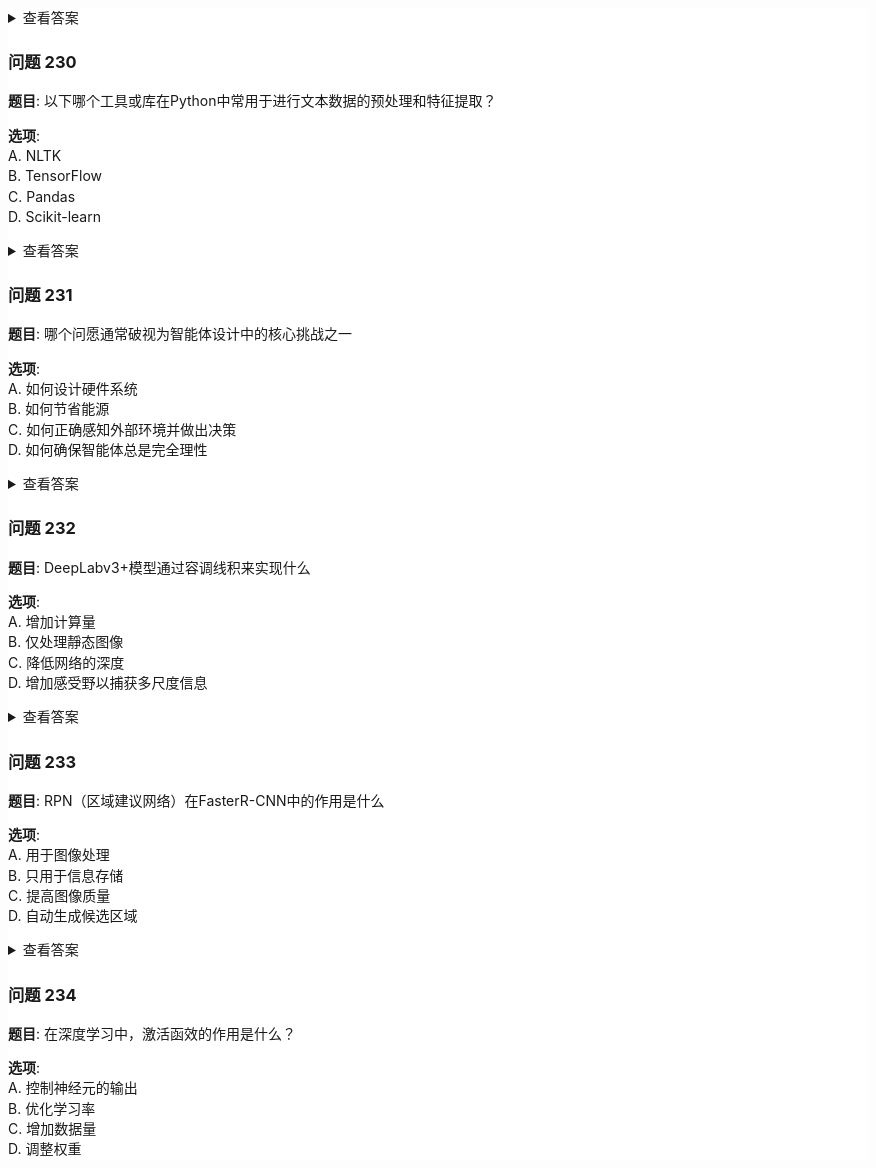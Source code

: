 <details><summary>查看答案</summary></details>

### 问题 230

**题目**: 以下哪个工具或库在Python中常用于进行文本数据的预处理和特征提取？

**选项**:  
A. NLTK  
B. TensorFlow  
C. Pandas  
D. Scikit-learn  

<details><summary>查看答案</summary></details>

### 问题 231

**题目**: 哪个问愿通常破视为智能体设计中的核心挑战之一

**选项**:  
A. 如何设计硬件系统  
B. 如何节省能源  
C. 如何正确感知外部环境并做出决策  
D. 如何确保智能体总是完全理性  

<details><summary>查看答案</summary></details>

### 问题 232

**题目**: DeepLabv3+模型通过容调线积来实现什么

**选项**:  
A. 增加计算量  
B. 仅处理靜态图像  
C. 降低网络的深度  
D. 增加感受野以捕获多尺度信息  

<details><summary>查看答案</summary></details>

### 问题 233

**题目**: RPN（区域建议网络）在FasterR-CNN中的作用是什么

**选项**:  
A. 用于图像处理  
B. 只用于信息存储  
C. 提高图像质量  
D. 自动生成候选区域  

<details><summary>查看答案</summary></details>

### 问题 234

**题目**: 在深度学习中，激活函效的作用是什么？

**选项**:  
A. 控制神经元的输出  
B. 优化学习率  
C. 增加数据量  
D. 调整权重  
